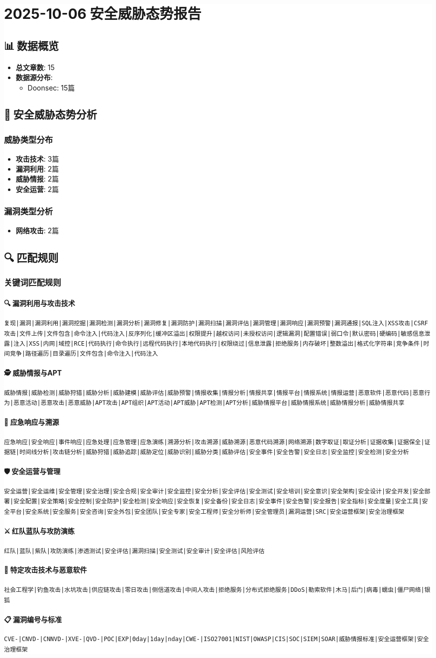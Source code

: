# 2025-10-06 安全威胁态势报告

## 📊 数据概览

- **总文章数**: 15
- **数据源分布**:
  - Doonsec: 15篇

## 🚨 安全威胁态势分析

### 威胁类型分布
- **攻击技术**: 3篇
- **漏洞利用**: 2篇
- **威胁情报**: 2篇
- **安全运营**: 2篇

### 漏洞类型分析
- **网络攻击**: 2篇

## 🔍 匹配规则

### 关键词匹配规则

#### 🔍 漏洞利用与攻击技术
`复现|漏洞|漏洞利用|漏洞挖掘|漏洞检测|漏洞分析|漏洞修复|漏洞防护|漏洞扫描|漏洞评估|漏洞管理|漏洞响应|漏洞预警|漏洞通报|SQL注入|XSS攻击|CSRF攻击|文件上传|文件包含|命令注入|代码注入|反序列化|缓冲区溢出|权限提升|越权访问|未授权访问|逻辑漏洞|配置错误|弱口令|默认密码|硬编码|敏感信息泄露|注入|XSS|内网|域控|RCE|代码执行|命令执行|远程代码执行|本地代码执行|权限绕过|信息泄露|拒绝服务|内存破坏|整数溢出|格式化字符串|竞争条件|时间竞争|路径遍历|目录遍历|文件包含|命令注入|代码注入`

#### 🕵️ 威胁情报与APT
`威胁情报|威胁检测|威胁狩猎|威胁分析|威胁建模|威胁评估|威胁预警|情报收集|情报分析|情报共享|情报平台|情报系统|情报运营|恶意软件|恶意代码|恶意行为|恶意活动|恶意攻击|恶意威胁|APT攻击|APT组织|APT活动|APT威胁|APT检测|APT分析|威胁情报平台|威胁情报系统|威胁情报分析|威胁情报共享`

#### 🚨 应急响应与溯源
`应急响应|安全响应|事件响应|应急处理|应急管理|应急演练|溯源分析|攻击溯源|威胁溯源|恶意代码溯源|网络溯源|数字取证|取证分析|证据收集|证据保全|证据链|时间线分析|攻击链分析|威胁狩猎|威胁追踪|威胁定位|威胁识别|威胁分类|威胁评估|安全事件|安全告警|安全日志|安全监控|安全检测|安全分析`

#### 🛡️ 安全运营与管理
`安全运营|安全运维|安全管理|安全治理|安全合规|安全审计|安全监控|安全分析|安全评估|安全测试|安全培训|安全意识|安全架构|安全设计|安全开发|安全部署|安全配置|安全策略|安全控制|安全防护|安全检测|安全响应|安全恢复|安全备份|安全日志|安全事件|安全告警|安全报告|安全指标|安全度量|安全工具|安全平台|安全系统|安全服务|安全咨询|安全外包|安全团队|安全专家|安全工程师|安全分析师|安全管理员|漏洞运营|SRC|安全运营框架|安全治理框架`

#### ⚔️ 红队蓝队与攻防演练
`红队|蓝队|紫队|攻防演练|渗透测试|安全评估|漏洞扫描|安全测试|安全审计|安全评估|风险评估`

#### 🦠 特定攻击技术与恶意软件
`社会工程学|钓鱼攻击|水坑攻击|供应链攻击|零日攻击|侧信道攻击|中间人攻击|拒绝服务|分布式拒绝服务|DDoS|勒索软件|木马|后门|病毒|蠕虫|僵尸网络|银狐`

#### 📋 漏洞编号与标准
`CVE-|CNVD-|CNNVD-|XVE-|QVD-|POC|EXP|0day|1day|nday|CWE-|ISO27001|NIST|OWASP|CIS|SOC|SIEM|SOAR|威胁情报标准|安全运营框架|安全治理框架`
